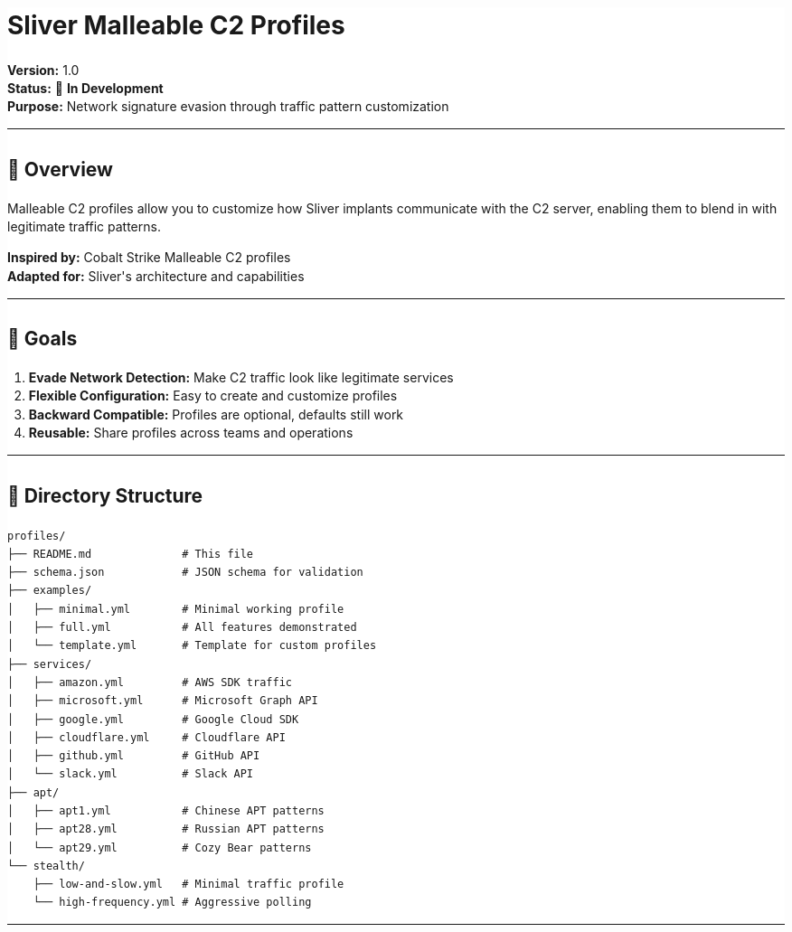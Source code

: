 # Sliver Malleable C2 Profiles

**Version:** 1.0  
**Status:** 🔧 **In Development**  
**Purpose:** Network signature evasion through traffic pattern customization

---

## 📖 Overview

Malleable C2 profiles allow you to customize how Sliver implants communicate with the C2 server, enabling them to blend in with legitimate traffic patterns.

**Inspired by:** Cobalt Strike Malleable C2 profiles  
**Adapted for:** Sliver's architecture and capabilities

---

## 🎯 Goals

1. **Evade Network Detection:** Make C2 traffic look like legitimate services
2. **Flexible Configuration:** Easy to create and customize profiles
3. **Backward Compatible:** Profiles are optional, defaults still work
4. **Reusable:** Share profiles across teams and operations

---

## 📁 Directory Structure

```
profiles/
├── README.md              # This file
├── schema.json            # JSON schema for validation
├── examples/
│   ├── minimal.yml        # Minimal working profile
│   ├── full.yml           # All features demonstrated
│   └── template.yml       # Template for custom profiles
├── services/
│   ├── amazon.yml         # AWS SDK traffic
│   ├── microsoft.yml      # Microsoft Graph API
│   ├── google.yml         # Google Cloud SDK
│   ├── cloudflare.yml     # Cloudflare API
│   ├── github.yml         # GitHub API
│   └── slack.yml          # Slack API
├── apt/
│   ├── apt1.yml           # Chinese APT patterns
│   ├── apt28.yml          # Russian APT patterns
│   └── apt29.yml          # Cozy Bear patterns
└── stealth/
    ├── low-and-slow.yml   # Minimal traffic profile
    └── high-frequency.yml # Aggressive polling
```

---